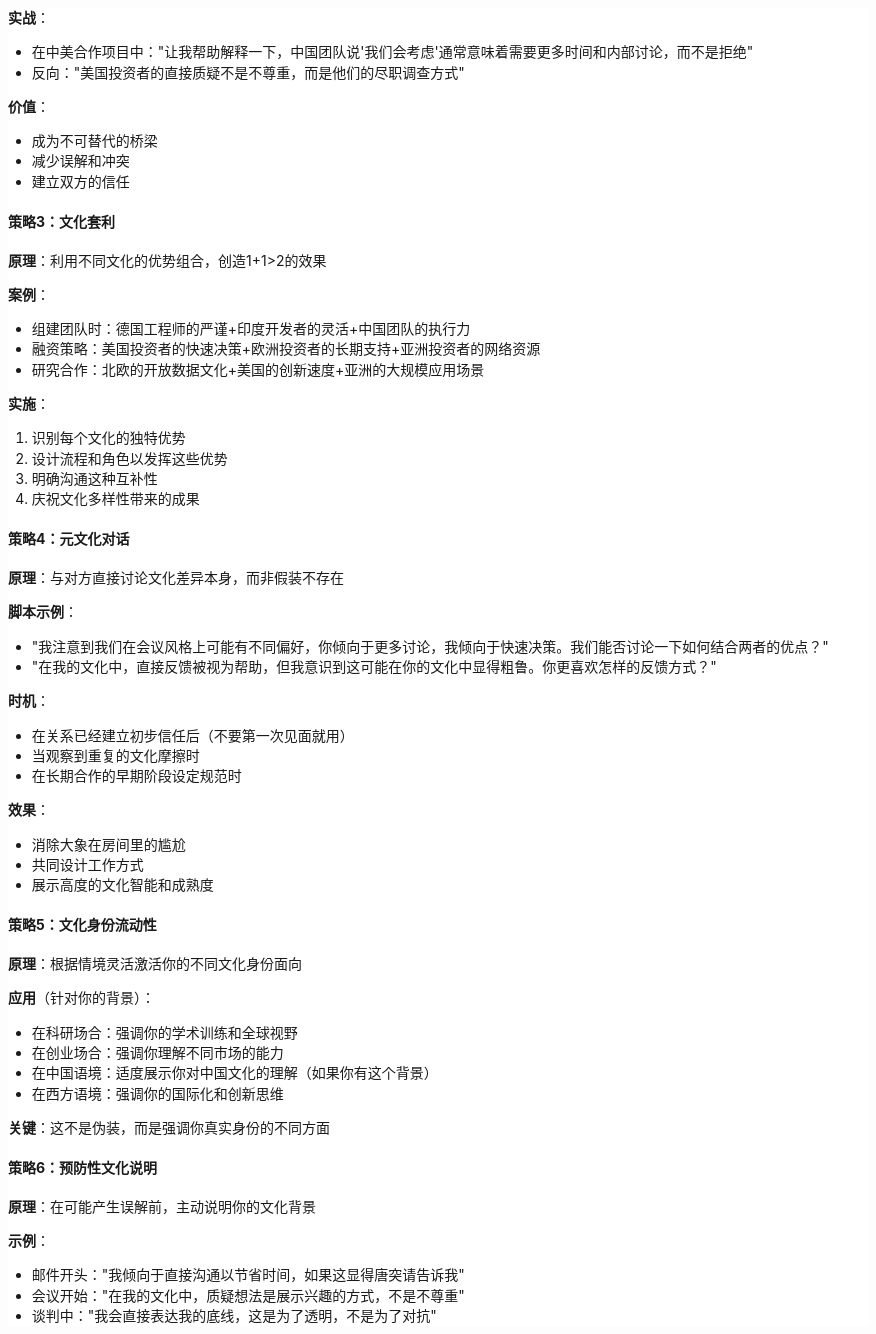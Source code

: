 **实战**：
- 在中美合作项目中："让我帮助解释一下，中国团队说'我们会考虑'通常意味着需要更多时间和内部讨论，而不是拒绝"
- 反向："美国投资者的直接质疑不是不尊重，而是他们的尽职调查方式"

**价值**：
- 成为不可替代的桥梁
- 减少误解和冲突
- 建立双方的信任

#### **策略3：文化套利**
**原理**：利用不同文化的优势组合，创造1+1>2的效果

**案例**：
- 组建团队时：德国工程师的严谨+印度开发者的灵活+中国团队的执行力
- 融资策略：美国投资者的快速决策+欧洲投资者的长期支持+亚洲投资者的网络资源
- 研究合作：北欧的开放数据文化+美国的创新速度+亚洲的大规模应用场景

**实施**：
1. 识别每个文化的独特优势
2. 设计流程和角色以发挥这些优势
3. 明确沟通这种互补性
4. 庆祝文化多样性带来的成果

#### **策略4：元文化对话**
**原理**：与对方直接讨论文化差异本身，而非假装不存在

**脚本示例**：
- "我注意到我们在会议风格上可能有不同偏好，你倾向于更多讨论，我倾向于快速决策。我们能否讨论一下如何结合两者的优点？"
- "在我的文化中，直接反馈被视为帮助，但我意识到这可能在你的文化中显得粗鲁。你更喜欢怎样的反馈方式？"

**时机**：
- 在关系已经建立初步信任后（不要第一次见面就用）
- 当观察到重复的文化摩擦时
- 在长期合作的早期阶段设定规范时

**效果**：
- 消除大象在房间里的尴尬
- 共同设计工作方式
- 展示高度的文化智能和成熟度

#### **策略5：文化身份流动性**
**原理**：根据情境灵活激活你的不同文化身份面向

**应用**（针对你的背景）：
- 在科研场合：强调你的学术训练和全球视野
- 在创业场合：强调你理解不同市场的能力
- 在中国语境：适度展示你对中国文化的理解（如果你有这个背景）
- 在西方语境：强调你的国际化和创新思维

**关键**：这不是伪装，而是强调你真实身份的不同方面

#### **策略6：预防性文化说明**
**原理**：在可能产生误解前，主动说明你的文化背景

**示例**：
- 邮件开头："我倾向于直接沟通以节省时间，如果这显得唐突请告诉我"
- 会议开始："在我的文化中，质疑想法是展示兴趣的方式，不是不尊重"
- 谈判中："我会直接表达我的底线，这是为了透明，不是为了对抗"
